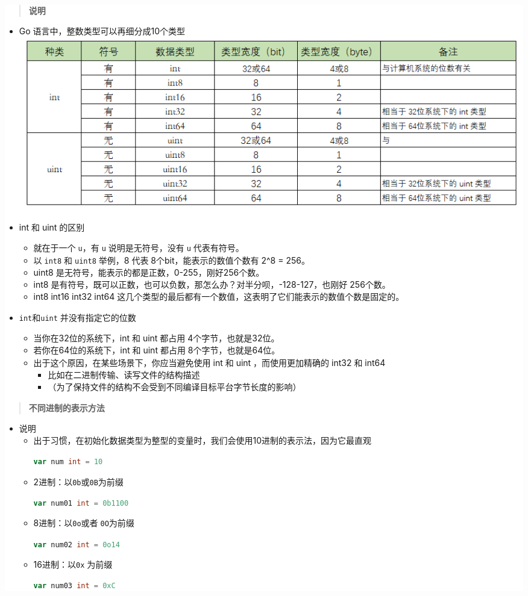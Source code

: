 > **说明**

- Go 语言中，整数类型可以再细分成10个类型
  ![go-1.png](./image/go-1.png)

- int 和 uint 的区别
  - 就在于一个 `u`，有 `u` 说明是无符号，没有 `u` 代表有符号。
  - 以 `int8` 和 `uint8` 举例，8 代表 8个bit，能表示的数值个数有 2^8 = 256。
  - uint8 是无符号，能表示的都是正数，0-255，刚好256个数。
  - int8 是有符号，既可以正数，也可以负数，那怎么办？对半分呗，-128-127，也刚好 256个数。
  - int8 int16 int32 int64 这几个类型的最后都有一个数值，这表明了它们能表示的数值个数是固定的。

- `int`和`uint` 并没有指定它的位数
  - 当你在32位的系统下，int 和 uint 都占用 4个字节，也就是32位。
  - 若你在64位的系统下，int 和 uint 都占用 8个字节，也就是64位。
  - 出于这个原因，在某些场景下，你应当避免使用 int 和 uint ，而使用更加精确的 int32 和 int64
    - 比如在二进制传输、读写文件的结构描述
    - （为了保持文件的结构不会受到不同编译目标平台字节长度的影响）

> **不同进制的表示方法**

- 说明
  - 出于习惯，在初始化数据类型为整型的变量时，我们会使用10进制的表示法，因为它最直观
    ```go
    var num int = 10
    ```
  - 2进制：以`0b`或`0B`为前缀
    ```go
    var num01 int = 0b1100
    ```
  - 8进制：以`0o`或者 `0O`为前缀
    ```go
    var num02 int = 0o14
    ```
  - 16进制：以`0x` 为前缀
    ```go
    var num03 int = 0xC
    ```
